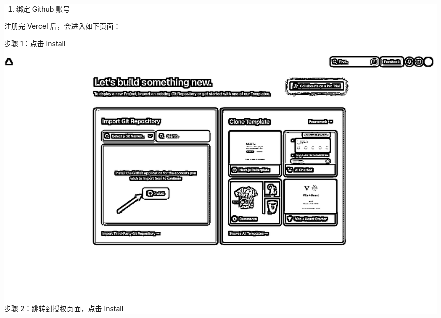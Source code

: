 1.  绑定 Github 账号

注册完 Vercel 后，会进入如下页面：

步骤 1：点击 Install

![](img/f3cc343953eb194b0f66fd3455a02acd.png)

步骤 2：跳转到授权页面，点击 Install

